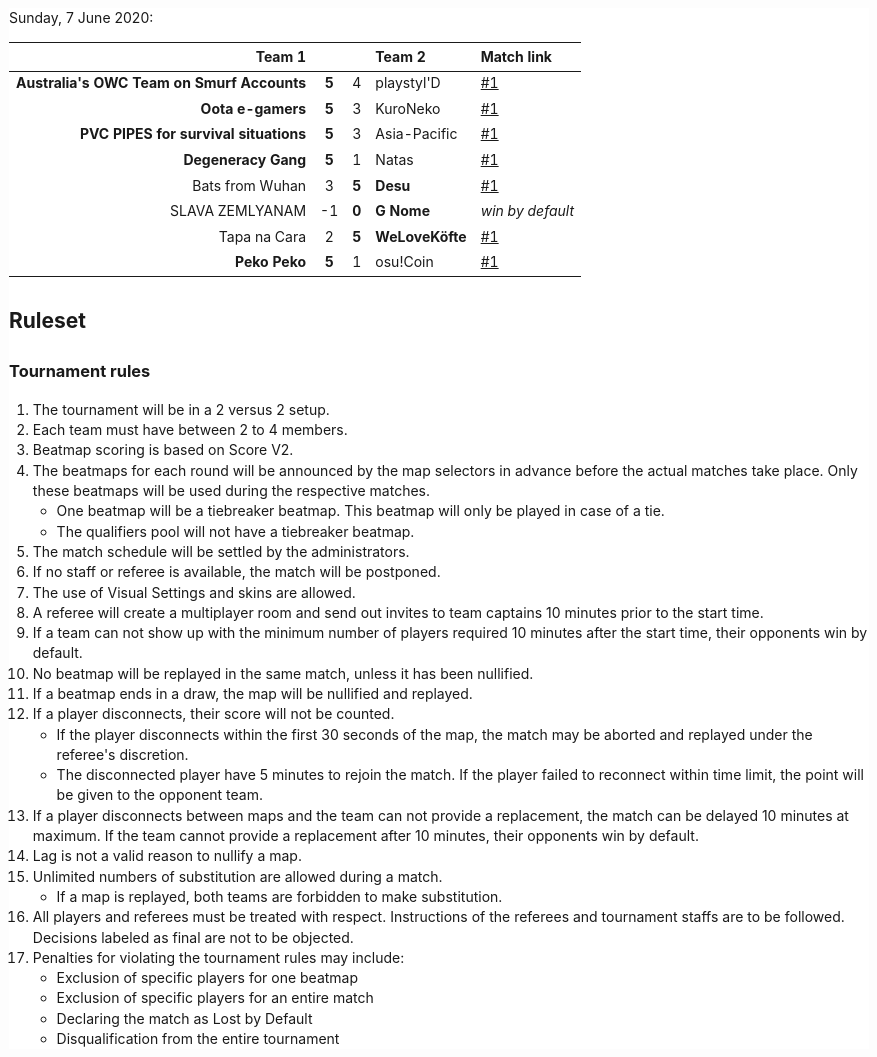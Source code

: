 Sunday, 7 June 2020:

| Team 1 |  |  | Team 2 | Match link |
| --: | :-: | :-: | :-- | :-- |
| **Australia's OWC Team on Smurf Accounts** | **5** | 4 | playstyl'D | [#1](https://osu.ppy.sh/community/matches/62604839) |
| **Oota e-gamers** | **5** | 3 | KuroNeko | [#1](https://osu.ppy.sh/community/matches/62609121) |
| **PVC PIPES for survival situations** | **5** | 3 | Asia-Pacific | [#1](https://osu.ppy.sh/community/matches/62617162) |
| **Degeneracy Gang** | **5** | 1 | Natas | [#1](https://osu.ppy.sh/community/matches/62620075) |
| Bats from Wuhan | 3 | **5** | **Desu** | [#1](https://osu.ppy.sh/community/matches/62625258) |
| SLAVA ZEMLYANAM | -1 | **0** | **G Nome** | *win by default* |
| Tapa na Cara | 2 | **5** | **WeLoveKöfte** | [#1](https://osu.ppy.sh/community/matches/62628929) |
| **Peko Peko** | **5** | 1 | osu!Coin | [#1](https://osu.ppy.sh/community/matches/62633127) |

## Ruleset

### Tournament rules

1. The tournament will be in a 2 versus 2 setup.
2. Each team must have between 2 to 4 members.
3. Beatmap scoring is based on Score V2.
4. The beatmaps for each round will be announced by the map selectors in advance before the actual matches take place. Only these beatmaps will be used during the respective matches.
   - One beatmap will be a tiebreaker beatmap. This beatmap will only be played in case of a tie.
   - The qualifiers pool will not have a tiebreaker beatmap.
5. The match schedule will be settled by the administrators.
6. If no staff or referee is available, the match will be postponed.
7. The use of Visual Settings and skins are allowed.
8. A referee will create a multiplayer room and send out invites to team captains 10 minutes prior to the start time.
9. If a team can not show up with the minimum number of players required 10 minutes after the start time, their opponents win by default.
10. No beatmap will be replayed in the same match, unless it has been nullified.
11. If a beatmap ends in a draw, the map will be nullified and replayed.
12. If a player disconnects, their score will not be counted.
    - If the player disconnects within the first 30 seconds of the map, the match may be aborted and replayed under the referee's discretion.
    - The disconnected player have 5 minutes to rejoin the match. If the player failed to reconnect within time limit, the point will be given to the opponent team.
13. If a player disconnects between maps and the team can not provide a replacement, the match can be delayed 10 minutes at maximum. If the team cannot provide a replacement after 10 minutes, their opponents win by default.
14. Lag is not a valid reason to nullify a map.
15. Unlimited numbers of substitution are allowed during a match.
    - If a map is replayed, both teams are forbidden to make substitution.
16. All players and referees must be treated with respect. Instructions of the referees and tournament staffs are to be followed. Decisions labeled as final are not to be objected.
17. Penalties for violating the tournament rules may include:
    - Exclusion of specific players for one beatmap
    - Exclusion of specific players for an entire match
    - Declaring the match as Lost by Default
    - Disqualification from the entire tournament
